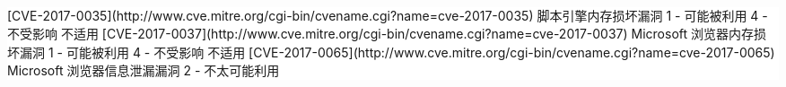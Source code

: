 </td>
</tr>
<tr>
<td style="border:1px solid black;">
[CVE-2017-0035](http://www.cve.mitre.org/cgi-bin/cvename.cgi?name=cve-2017-0035)

</td>
<td style="border:1px solid black;">
脚本引擎内存损坏漏洞

</td>
<td style="border:1px solid black;">
1 - 可能被利用

</td>
<td style="border:1px solid black;">
4 - 不受影响

</td>
<td style="border:1px solid black;">
不适用

</td>
</tr>
<tr>
<td style="border:1px solid black;">
[CVE-2017-0037](http://www.cve.mitre.org/cgi-bin/cvename.cgi?name=cve-2017-0037)

</td>
<td style="border:1px solid black;">
Microsoft 浏览器内存损坏漏洞

</td>
<td style="border:1px solid black;">
1 - 可能被利用

</td>
<td style="border:1px solid black;">
4 - 不受影响

</td>
<td style="border:1px solid black;">
不适用

</td>
</tr>
<tr>
<td style="border:1px solid black;">
[CVE-2017-0065](http://www.cve.mitre.org/cgi-bin/cvename.cgi?name=cve-2017-0065)

</td>
<td style="border:1px solid black;">
Microsoft 浏览器信息泄漏漏洞

</td>
<td style="border:1px solid black;">
2 - 不太可能利用
